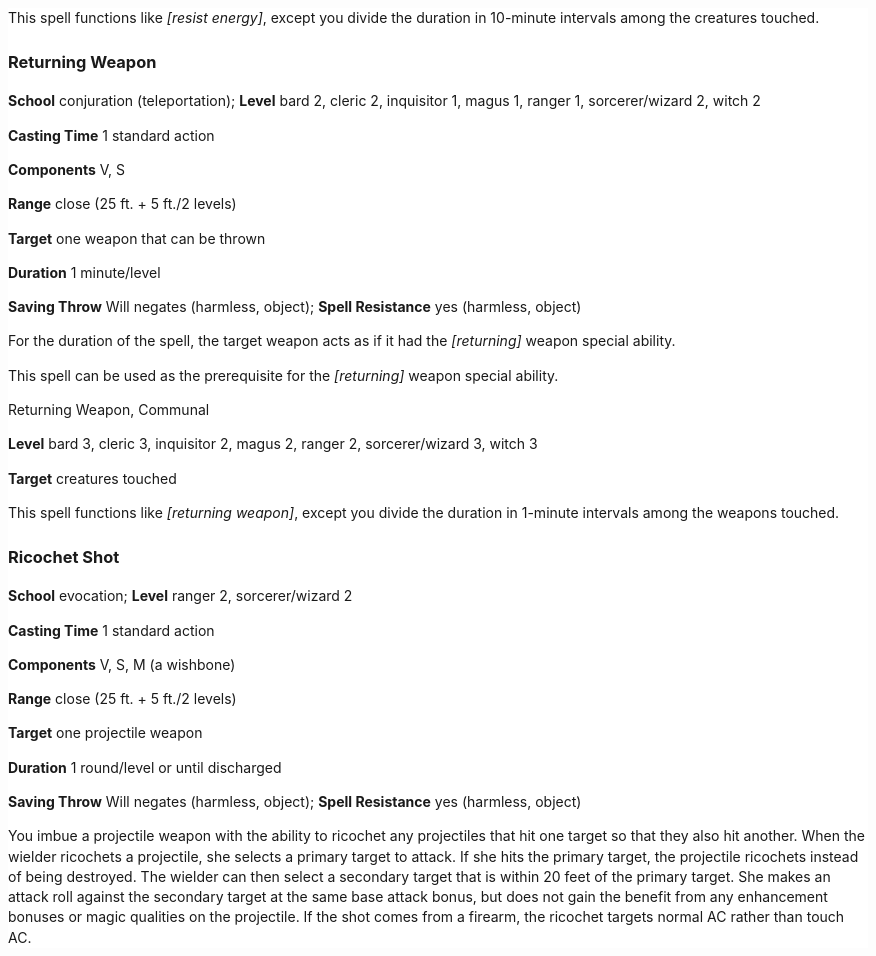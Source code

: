 This spell functions like *[resist energy]*, except you divide
the duration in 10-minute intervals among the creatures touched.

### Returning Weapon

**School** conjuration (teleportation); **Level** bard 2, cleric
2, inquisitor 1, magus 1, ranger 1, sorcerer/wizard 2, witch 2

**Casting Time** 1 standard action

**Components** V, S

**Range** close (25 ft. + 5 ft./2 levels)

**Target** one weapon that can be thrown

**Duration** 1 minute/level

**Saving Throw** Will negates (harmless, object); **Spell
Resistance** yes (harmless, object)

For the duration of the spell, the target weapon acts as if it
had the *[returning]* weapon special ability.

This spell can be used as the prerequisite for the *[returning]*
weapon special ability.

Returning Weapon, Communal

**Level** bard 3, cleric 3, inquisitor 2, magus 2, ranger 2,
sorcerer/wizard 3, witch 3

**Target** creatures touched

This spell functions like *[returning weapon]*, except you divide
the duration in 1-minute intervals among the weapons touched.

### Ricochet Shot

**School** evocation; **Level** ranger 2, sorcerer/wizard 2

**Casting Time** 1 standard action

**Components** V, S, M (a wishbone)

**Range** close (25 ft. + 5 ft./2 levels)

**Target** one projectile weapon

**Duration** 1 round/level or until discharged

**Saving Throw** Will negates (harmless, object); **Spell
Resistance** yes (harmless, object)

You imbue a projectile weapon with the ability to ricochet any
projectiles that hit one target so that they also hit another.
When the wielder ricochets a projectile, she selects a primary
target to attack. If she hits the primary target, the projectile
ricochets instead of being destroyed. The wielder can then select
a secondary target that is within 20 feet of the primary target.
She makes an attack roll against the secondary target at the same
base attack bonus, but does not gain the benefit from any
enhancement bonuses or magic qualities on the projectile. If the
shot comes from a firearm, the ricochet targets normal AC rather
than touch AC.
